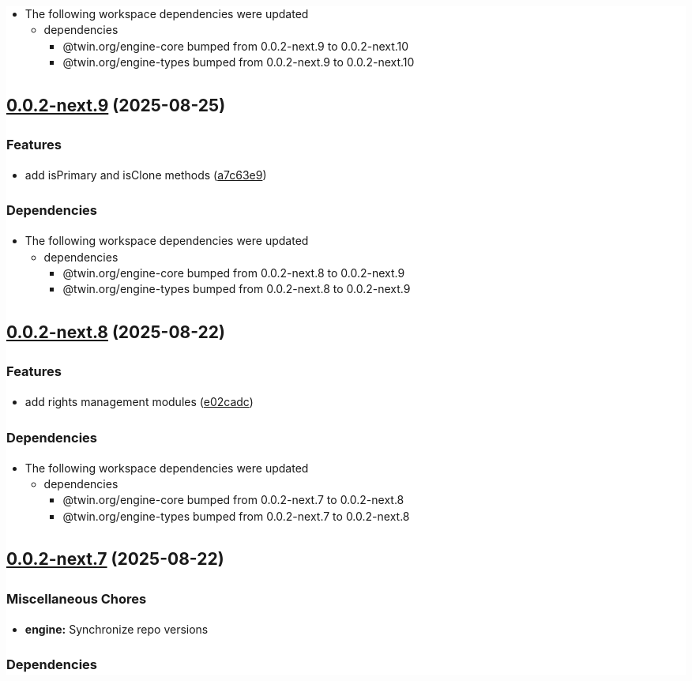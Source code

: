 * The following workspace dependencies were updated
  * dependencies
    * @twin.org/engine-core bumped from 0.0.2-next.9 to 0.0.2-next.10
    * @twin.org/engine-types bumped from 0.0.2-next.9 to 0.0.2-next.10

## [0.0.2-next.9](https://github.com/twinfoundation/engine/compare/engine-v0.0.2-next.8...engine-v0.0.2-next.9) (2025-08-25)


### Features

* add isPrimary and isClone methods ([a7c63e9](https://github.com/twinfoundation/engine/commit/a7c63e97f54c95b104cc81e66d3fa42c6607bdc1))


### Dependencies

* The following workspace dependencies were updated
  * dependencies
    * @twin.org/engine-core bumped from 0.0.2-next.8 to 0.0.2-next.9
    * @twin.org/engine-types bumped from 0.0.2-next.8 to 0.0.2-next.9

## [0.0.2-next.8](https://github.com/twinfoundation/engine/compare/engine-v0.0.2-next.7...engine-v0.0.2-next.8) (2025-08-22)


### Features

* add rights management modules ([e02cadc](https://github.com/twinfoundation/engine/commit/e02cadc840d242fe16a73ab41ba61376c7467e50))


### Dependencies

* The following workspace dependencies were updated
  * dependencies
    * @twin.org/engine-core bumped from 0.0.2-next.7 to 0.0.2-next.8
    * @twin.org/engine-types bumped from 0.0.2-next.7 to 0.0.2-next.8

## [0.0.2-next.7](https://github.com/twinfoundation/engine/compare/engine-v0.0.2-next.6...engine-v0.0.2-next.7) (2025-08-22)


### Miscellaneous Chores

* **engine:** Synchronize repo versions


### Dependencies
